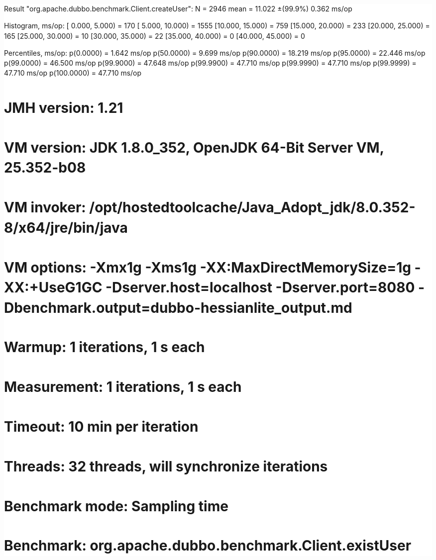 

Result "org.apache.dubbo.benchmark.Client.createUser":
  N = 2946
  mean =     11.022 ±(99.9%) 0.362 ms/op

  Histogram, ms/op:
    [ 0.000,  5.000) = 170 
    [ 5.000, 10.000) = 1555 
    [10.000, 15.000) = 759 
    [15.000, 20.000) = 233 
    [20.000, 25.000) = 165 
    [25.000, 30.000) = 10 
    [30.000, 35.000) = 22 
    [35.000, 40.000) = 0 
    [40.000, 45.000) = 0 

  Percentiles, ms/op:
      p(0.0000) =      1.642 ms/op
     p(50.0000) =      9.699 ms/op
     p(90.0000) =     18.219 ms/op
     p(95.0000) =     22.446 ms/op
     p(99.0000) =     46.500 ms/op
     p(99.9000) =     47.648 ms/op
     p(99.9900) =     47.710 ms/op
     p(99.9990) =     47.710 ms/op
     p(99.9999) =     47.710 ms/op
    p(100.0000) =     47.710 ms/op


# JMH version: 1.21
# VM version: JDK 1.8.0_352, OpenJDK 64-Bit Server VM, 25.352-b08
# VM invoker: /opt/hostedtoolcache/Java_Adopt_jdk/8.0.352-8/x64/jre/bin/java
# VM options: -Xmx1g -Xms1g -XX:MaxDirectMemorySize=1g -XX:+UseG1GC -Dserver.host=localhost -Dserver.port=8080 -Dbenchmark.output=dubbo-hessianlite_output.md
# Warmup: 1 iterations, 1 s each
# Measurement: 1 iterations, 1 s each
# Timeout: 10 min per iteration
# Threads: 32 threads, will synchronize iterations
# Benchmark mode: Sampling time
# Benchmark: org.apache.dubbo.benchmark.Client.existUser
